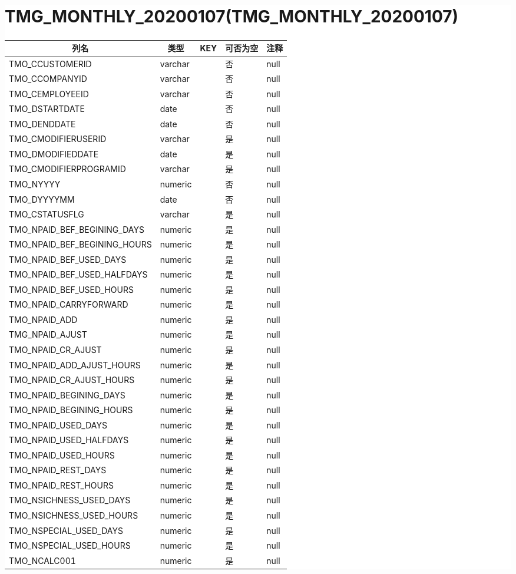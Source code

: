 # TMG_MONTHLY_20200107(TMG_MONTHLY_20200107)
| 列名   | 类型   | KEY  | 可否为空 | 注释   |
| ---- | ---- | ---- | ---- | ---- |
|TMO_CCUSTOMERID|varchar||否|null|
|TMO_CCOMPANYID|varchar||否|null|
|TMO_CEMPLOYEEID|varchar||否|null|
|TMO_DSTARTDATE|date||否|null|
|TMO_DENDDATE|date||否|null|
|TMO_CMODIFIERUSERID|varchar||是|null|
|TMO_DMODIFIEDDATE|date||是|null|
|TMO_CMODIFIERPROGRAMID|varchar||是|null|
|TMO_NYYYY|numeric||否|null|
|TMO_DYYYYMM|date||否|null|
|TMO_CSTATUSFLG|varchar||是|null|
|TMO_NPAID_BEF_BEGINING_DAYS|numeric||是|null|
|TMO_NPAID_BEF_BEGINING_HOURS|numeric||是|null|
|TMO_NPAID_BEF_USED_DAYS|numeric||是|null|
|TMO_NPAID_BEF_USED_HALFDAYS|numeric||是|null|
|TMO_NPAID_BEF_USED_HOURS|numeric||是|null|
|TMO_NPAID_CARRYFORWARD|numeric||是|null|
|TMO_NPAID_ADD|numeric||是|null|
|TMG_NPAID_AJUST|numeric||是|null|
|TMO_NPAID_CR_AJUST|numeric||是|null|
|TMO_NPAID_ADD_AJUST_HOURS|numeric||是|null|
|TMO_NPAID_CR_AJUST_HOURS|numeric||是|null|
|TMO_NPAID_BEGINING_DAYS|numeric||是|null|
|TMO_NPAID_BEGINING_HOURS|numeric||是|null|
|TMO_NPAID_USED_DAYS|numeric||是|null|
|TMO_NPAID_USED_HALFDAYS|numeric||是|null|
|TMO_NPAID_USED_HOURS|numeric||是|null|
|TMO_NPAID_REST_DAYS|numeric||是|null|
|TMO_NPAID_REST_HOURS|numeric||是|null|
|TMO_NSICHNESS_USED_DAYS|numeric||是|null|
|TMO_NSICHNESS_USED_HOURS|numeric||是|null|
|TMO_NSPECIAL_USED_DAYS|numeric||是|null|
|TMO_NSPECIAL_USED_HOURS|numeric||是|null|
|TMO_NCALC001|numeric||是|null|
